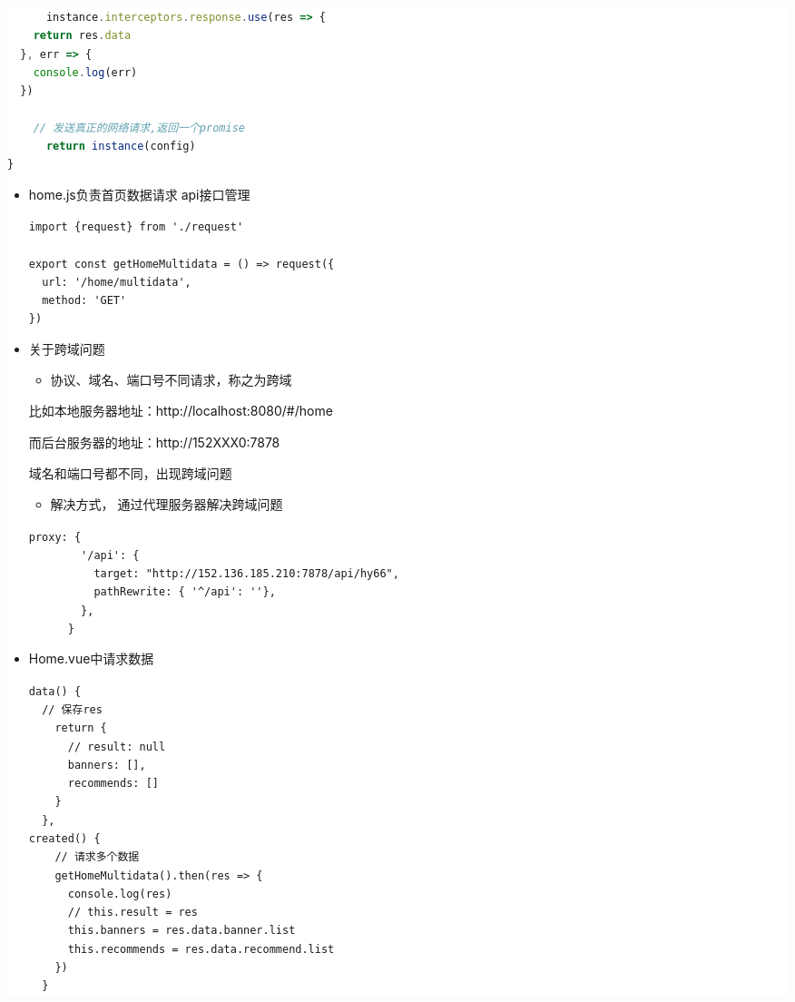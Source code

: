   ```javascript
    	instance.interceptors.response.use(res => {
      return res.data
    }, err => {
      console.log(err)
    })
      
      // 发送真正的网络请求,返回一个promise
    	return instance(config)
  }
  ```

+ home.js负责首页数据请求 api接口管理

  ```
  import {request} from './request'
  
  export const getHomeMultidata = () => request({
    url: '/home/multidata',
    method: 'GET'
  })
  ```

+ 关于跨域问题

  + 协议、域名、端口号不同请求，称之为跨域

  比如本地服务器地址：http://localhost:8080/#/home

  而后台服务器的地址：http://152XXX0:7878 

  域名和端口号都不同，出现跨域问题

  + 解决方式， 通过代理服务器解决跨域问题

  ```
  proxy: {
          '/api': {
            target: "http://152.136.185.210:7878/api/hy66",
            pathRewrite: { '^/api': ''},
          },
        }
  ```

+ Home.vue中请求数据

  ```
  data() {
  	// 保存res
      return {                          
        // result: null
        banners: [],
        recommends: []
      }
    },
  created() {                
      // 请求多个数据
      getHomeMultidata().then(res => {
        console.log(res)
        // this.result = res
        this.banners = res.data.banner.list
        this.recommends = res.data.recommend.list
      })
    }
  ```
